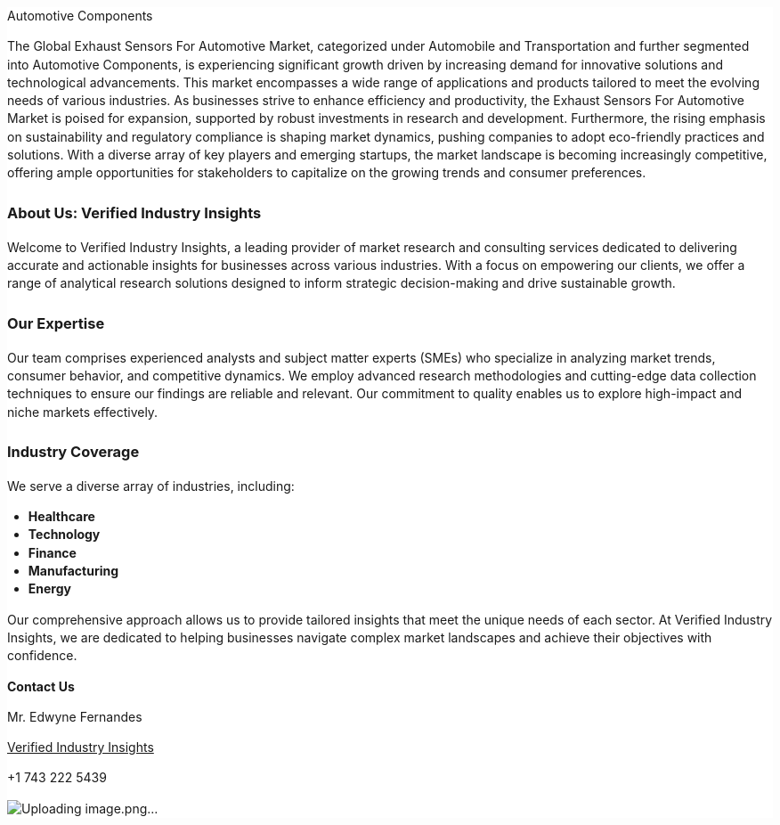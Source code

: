 Automotive Components </h3><p>The Global Exhaust Sensors For Automotive Market, categorized under Automobile and Transportation and further segmented into Automotive Components, is experiencing significant growth driven by increasing demand for innovative solutions and technological advancements. This market encompasses a wide range of applications and products tailored to meet the evolving needs of various industries. As businesses strive to enhance efficiency and productivity, the Exhaust Sensors For Automotive Market is poised for expansion, supported by robust investments in research and development. Furthermore, the rising emphasis on sustainability and regulatory compliance is shaping market dynamics, pushing companies to adopt eco-friendly practices and solutions. With a diverse array of key players and emerging startups, the market landscape is becoming increasingly competitive, offering ample opportunities for stakeholders to capitalize on the growing trends and consumer preferences.</p><h3>About Us: Verified Industry Insights</h3><p>Welcome to Verified Industry Insights, a leading provider of market research and consulting services dedicated to delivering accurate and actionable insights for businesses across various industries. With a focus on empowering our clients, we offer a range of analytical research solutions designed to inform strategic decision-making and drive sustainable growth.</p><h3>Our Expertise</h3><p>Our team comprises experienced analysts and subject matter experts (SMEs) who specialize in analyzing market trends, consumer behavior, and competitive dynamics. We employ advanced research methodologies and cutting-edge data collection techniques to ensure our findings are reliable and relevant. Our commitment to quality enables us to explore high-impact and niche markets effectively.</p><h3>Industry Coverage</h3><p>We serve a diverse array of industries, including:</p><ul><li><strong>Healthcare</strong></li><li><strong>Technology</strong></li><li><strong>Finance</strong></li><li><strong>Manufacturing</strong></li><li><strong>Energy</strong></li></ul><p>Our comprehensive approach allows us to provide tailored insights that meet the unique needs of each sector. At Verified Industry Insights, we are dedicated to helping businesses navigate complex market landscapes and achieve their objectives with confidence.</p><p><strong>Contact Us</strong></p><p>Mr. Edwyne Fernandes</p><p><a href="https://www.verifiedindustryinsights.com/">Verified Industry Insights</a></p><p>+1 743 222 5439</p>
![Uploading image.png…]()
